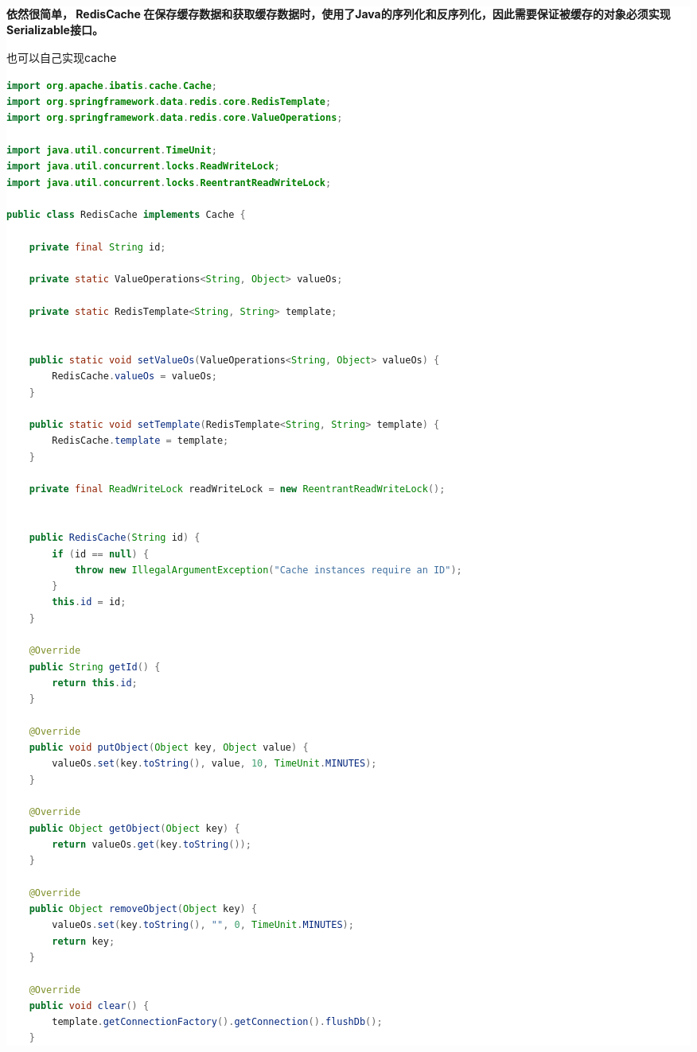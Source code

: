 **依然很简单， RedisCache 在保存缓存数据和获取缓存数据时，使用了Java的序列化和反序列化，因此需要保证被缓存的对象必须实现Serializable接口。**

也可以自己实现cache

```java
import org.apache.ibatis.cache.Cache;
import org.springframework.data.redis.core.RedisTemplate;
import org.springframework.data.redis.core.ValueOperations;

import java.util.concurrent.TimeUnit;
import java.util.concurrent.locks.ReadWriteLock;
import java.util.concurrent.locks.ReentrantReadWriteLock;

public class RedisCache implements Cache {

    private final String id;

    private static ValueOperations<String, Object> valueOs;

    private static RedisTemplate<String, String> template;


    public static void setValueOs(ValueOperations<String, Object> valueOs) {
        RedisCache.valueOs = valueOs;
    }

    public static void setTemplate(RedisTemplate<String, String> template) {
        RedisCache.template = template;
    }

    private final ReadWriteLock readWriteLock = new ReentrantReadWriteLock();


    public RedisCache(String id) {
        if (id == null) {
            throw new IllegalArgumentException("Cache instances require an ID");
        }
        this.id = id;
    }

    @Override
    public String getId() {
        return this.id;
    }

    @Override
    public void putObject(Object key, Object value) {
        valueOs.set(key.toString(), value, 10, TimeUnit.MINUTES);
    }

    @Override
    public Object getObject(Object key) {
        return valueOs.get(key.toString());
    }

    @Override
    public Object removeObject(Object key) {
        valueOs.set(key.toString(), "", 0, TimeUnit.MINUTES);
        return key;
    }

    @Override
    public void clear() {
        template.getConnectionFactory().getConnection().flushDb();
    }
```
